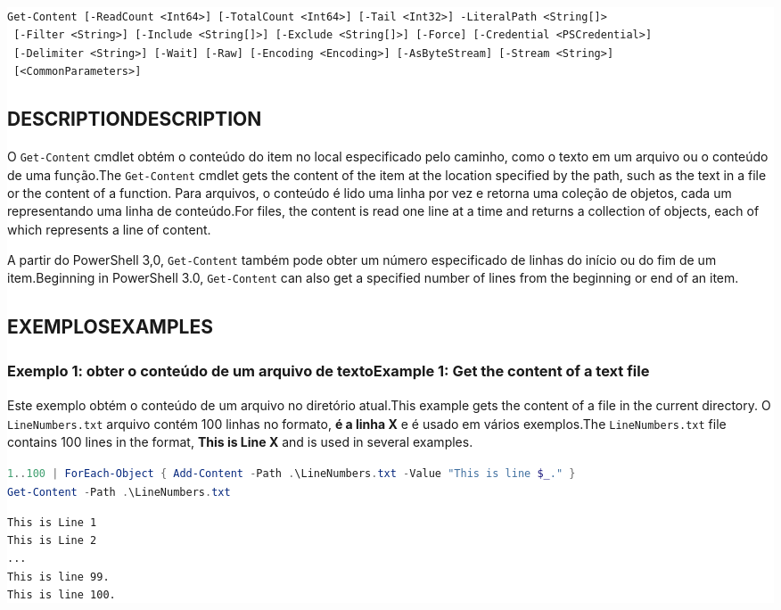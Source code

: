 ```
Get-Content [-ReadCount <Int64>] [-TotalCount <Int64>] [-Tail <Int32>] -LiteralPath <String[]>
 [-Filter <String>] [-Include <String[]>] [-Exclude <String[]>] [-Force] [-Credential <PSCredential>]
 [-Delimiter <String>] [-Wait] [-Raw] [-Encoding <Encoding>] [-AsByteStream] [-Stream <String>]
 [<CommonParameters>]
```

## <span data-ttu-id="e21ed-108">DESCRIPTION</span><span class="sxs-lookup"><span data-stu-id="e21ed-108">DESCRIPTION</span></span>

<span data-ttu-id="e21ed-109">O `Get-Content` cmdlet obtém o conteúdo do item no local especificado pelo caminho, como o texto em um arquivo ou o conteúdo de uma função.</span><span class="sxs-lookup"><span data-stu-id="e21ed-109">The `Get-Content` cmdlet gets the content of the item at the location specified by the path, such as the text in a file or the content of a function.</span></span> <span data-ttu-id="e21ed-110">Para arquivos, o conteúdo é lido uma linha por vez e retorna uma coleção de objetos, cada um representando uma linha de conteúdo.</span><span class="sxs-lookup"><span data-stu-id="e21ed-110">For files, the content is read one line at a time and returns a collection of objects, each of which represents a line of content.</span></span>

<span data-ttu-id="e21ed-111">A partir do PowerShell 3,0, `Get-Content` também pode obter um número especificado de linhas do início ou do fim de um item.</span><span class="sxs-lookup"><span data-stu-id="e21ed-111">Beginning in PowerShell 3.0, `Get-Content` can also get a specified number of lines from the beginning or end of an item.</span></span>

## <span data-ttu-id="e21ed-112">EXEMPLOS</span><span class="sxs-lookup"><span data-stu-id="e21ed-112">EXAMPLES</span></span>

### <span data-ttu-id="e21ed-113">Exemplo 1: obter o conteúdo de um arquivo de texto</span><span class="sxs-lookup"><span data-stu-id="e21ed-113">Example 1: Get the content of a text file</span></span>

<span data-ttu-id="e21ed-114">Este exemplo obtém o conteúdo de um arquivo no diretório atual.</span><span class="sxs-lookup"><span data-stu-id="e21ed-114">This example gets the content of a file in the current directory.</span></span> <span data-ttu-id="e21ed-115">O `LineNumbers.txt` arquivo contém 100 linhas no formato, **é a linha X** e é usado em vários exemplos.</span><span class="sxs-lookup"><span data-stu-id="e21ed-115">The `LineNumbers.txt` file contains 100 lines in the format, **This is Line X** and is used in several examples.</span></span>

```powershell
1..100 | ForEach-Object { Add-Content -Path .\LineNumbers.txt -Value "This is line $_." }
Get-Content -Path .\LineNumbers.txt
```

```Output
This is Line 1
This is Line 2
...
This is line 99.
This is line 100.
```
